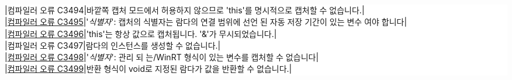 |컴파일러 오류 C3494|바깥쪽 캡처 모드에서 허용하지 않으므로 'this'를 명시적으로 캡처할 수 없습니다.|  
|[컴파일러 오류 C3495](compiler-error-c3495.md)|'*식별자*': 캡처의 식별자는 람다의 연결 범위에 선언 된 자동 저장 기간이 있는 변수 여야 합니다|  
|[컴파일러 오류 C3496](compiler-error-c3496.md)|'this'는 항상 값으로 캡처됩니다. '&'가 무시되었습니다.|  
|컴파일러 오류 C3497|람다의 인스턴스를 생성할 수 없습니다.|  
|[컴파일러 오류 C3498](compiler-error-c3498.md)|'*식별자*': 관리 되 는/WinRT 형식이 있는 변수를 캡처할 수 없습니다|  
|[컴파일러 오류 C3499](compiler-error-c3499.md)|반환 형식이 void로 지정된 람다가 값을 반환할 수 없습니다.|  


